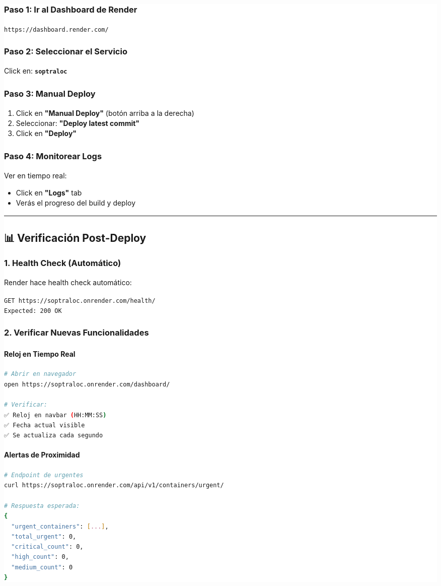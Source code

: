 ### Paso 1: Ir al Dashboard de Render

```
https://dashboard.render.com/
```

### Paso 2: Seleccionar el Servicio

Click en: **`soptraloc`**

### Paso 3: Manual Deploy

1. Click en **"Manual Deploy"** (botón arriba a la derecha)
2. Seleccionar: **"Deploy latest commit"**
3. Click en **"Deploy"**

### Paso 4: Monitorear Logs

Ver en tiempo real:
- Click en **"Logs"** tab
- Verás el progreso del build y deploy

---

## 📊 Verificación Post-Deploy

### 1. Health Check (Automático)

Render hace health check automático:
```
GET https://soptraloc.onrender.com/health/
Expected: 200 OK
```

### 2. Verificar Nuevas Funcionalidades

#### Reloj en Tiempo Real
```bash
# Abrir en navegador
open https://soptraloc.onrender.com/dashboard/

# Verificar:
✅ Reloj en navbar (HH:MM:SS)
✅ Fecha actual visible
✅ Se actualiza cada segundo
```

#### Alertas de Proximidad
```bash
# Endpoint de urgentes
curl https://soptraloc.onrender.com/api/v1/containers/urgent/

# Respuesta esperada:
{
  "urgent_containers": [...],
  "total_urgent": 0,
  "critical_count": 0,
  "high_count": 0,
  "medium_count": 0
}
```
